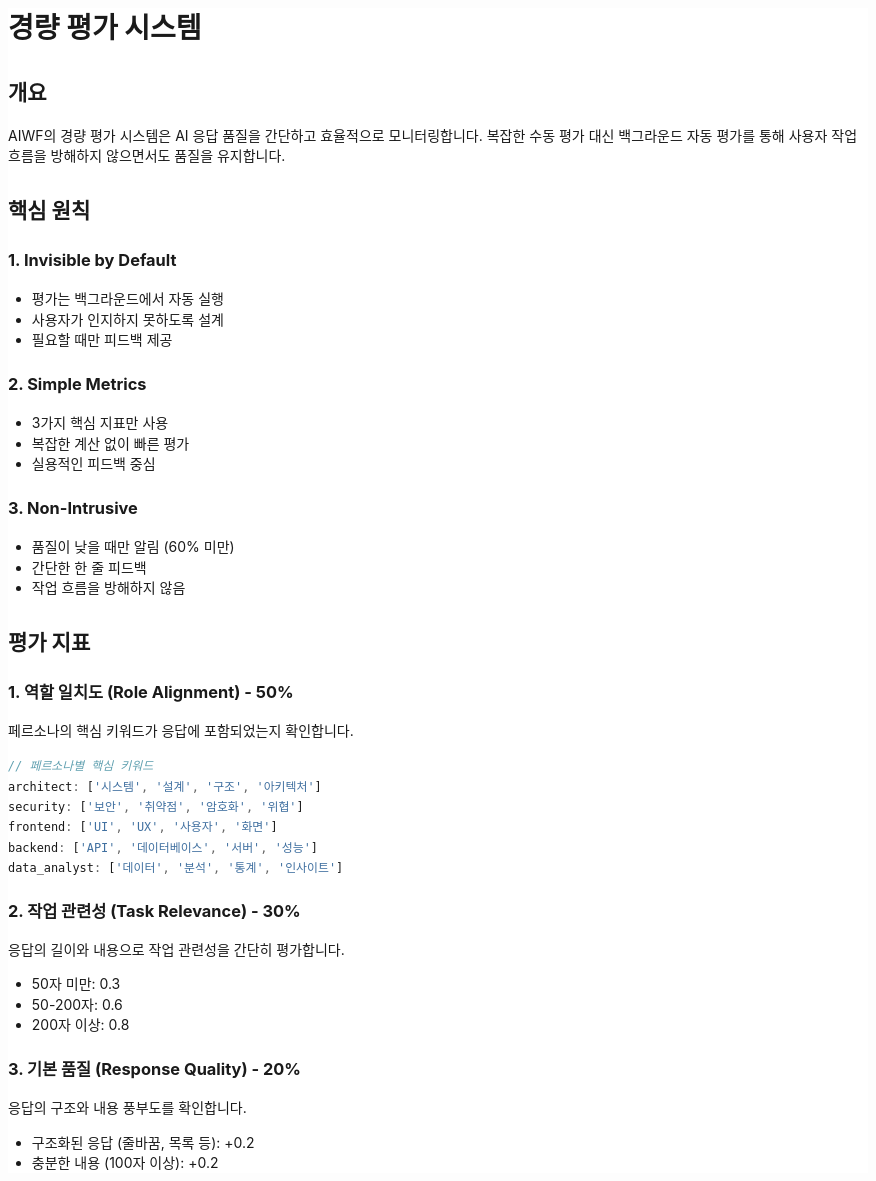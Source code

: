 # 경량 평가 시스템

## 개요

AIWF의 경량 평가 시스템은 AI 응답 품질을 간단하고 효율적으로 모니터링합니다. 복잡한 수동 평가 대신 백그라운드 자동 평가를 통해 사용자 작업 흐름을 방해하지 않으면서도 품질을 유지합니다.

## 핵심 원칙

### 1. Invisible by Default
- 평가는 백그라운드에서 자동 실행
- 사용자가 인지하지 못하도록 설계
- 필요할 때만 피드백 제공

### 2. Simple Metrics
- 3가지 핵심 지표만 사용
- 복잡한 계산 없이 빠른 평가
- 실용적인 피드백 중심

### 3. Non-Intrusive
- 품질이 낮을 때만 알림 (60% 미만)
- 간단한 한 줄 피드백
- 작업 흐름을 방해하지 않음

## 평가 지표

### 1. 역할 일치도 (Role Alignment) - 50%
페르소나의 핵심 키워드가 응답에 포함되었는지 확인합니다.

```javascript
// 페르소나별 핵심 키워드
architect: ['시스템', '설계', '구조', '아키텍처']
security: ['보안', '취약점', '암호화', '위협']
frontend: ['UI', 'UX', '사용자', '화면']
backend: ['API', '데이터베이스', '서버', '성능']
data_analyst: ['데이터', '분석', '통계', '인사이트']
```

### 2. 작업 관련성 (Task Relevance) - 30%
응답의 길이와 내용으로 작업 관련성을 간단히 평가합니다.
- 50자 미만: 0.3
- 50-200자: 0.6
- 200자 이상: 0.8

### 3. 기본 품질 (Response Quality) - 20%
응답의 구조와 내용 풍부도를 확인합니다.
- 구조화된 응답 (줄바꿈, 목록 등): +0.2
- 충분한 내용 (100자 이상): +0.2

